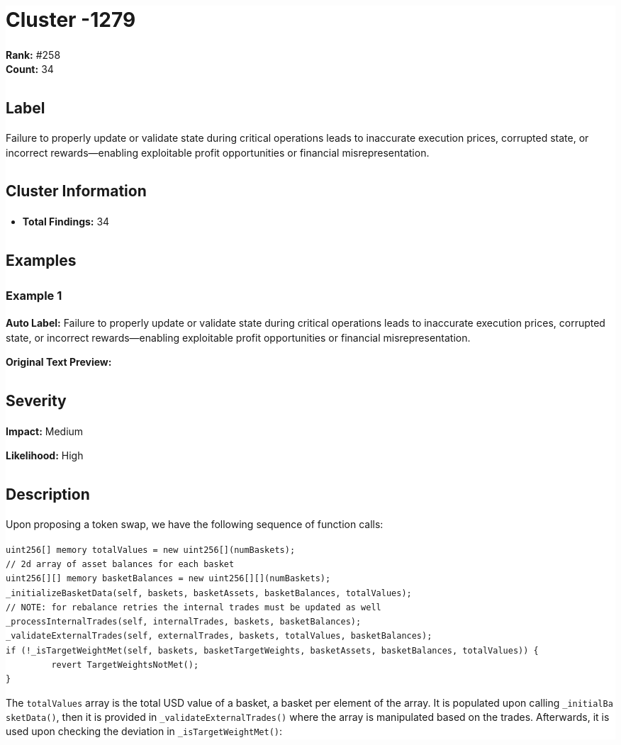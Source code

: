 # Cluster -1279

**Rank:** #258  
**Count:** 34  

## Label
Failure to properly update or validate state during critical operations leads to inaccurate execution prices, corrupted state, or incorrect rewards—enabling exploitable profit opportunities or financial misrepresentation.

## Cluster Information
- **Total Findings:** 34

## Examples

### Example 1

**Auto Label:** Failure to properly update or validate state during critical operations leads to inaccurate execution prices, corrupted state, or incorrect rewards—enabling exploitable profit opportunities or financial misrepresentation.  

**Original Text Preview:**

## Severity

**Impact:** Medium

**Likelihood:** High

## Description

Upon proposing a token swap, we have the following sequence of function calls:

```solidity
uint256[] memory totalValues = new uint256[](numBaskets);
// 2d array of asset balances for each basket
uint256[][] memory basketBalances = new uint256[][](numBaskets);
_initializeBasketData(self, baskets, basketAssets, basketBalances, totalValues);
// NOTE: for rebalance retries the internal trades must be updated as well
_processInternalTrades(self, internalTrades, baskets, basketBalances);
_validateExternalTrades(self, externalTrades, baskets, totalValues, basketBalances);
if (!_isTargetWeightMet(self, baskets, basketTargetWeights, basketAssets, basketBalances, totalValues)) {
         revert TargetWeightsNotMet();
}
```

The `totalValues` array is the total USD value of a basket, a basket per element of the array. It is populated upon calling `_initialBasketData()`, then it is provided in `_validateExternalTrades()` where the array is manipulated based on the trades. Afterwards, it is used upon checking the deviation in `_isTargetWeightMet()`:
